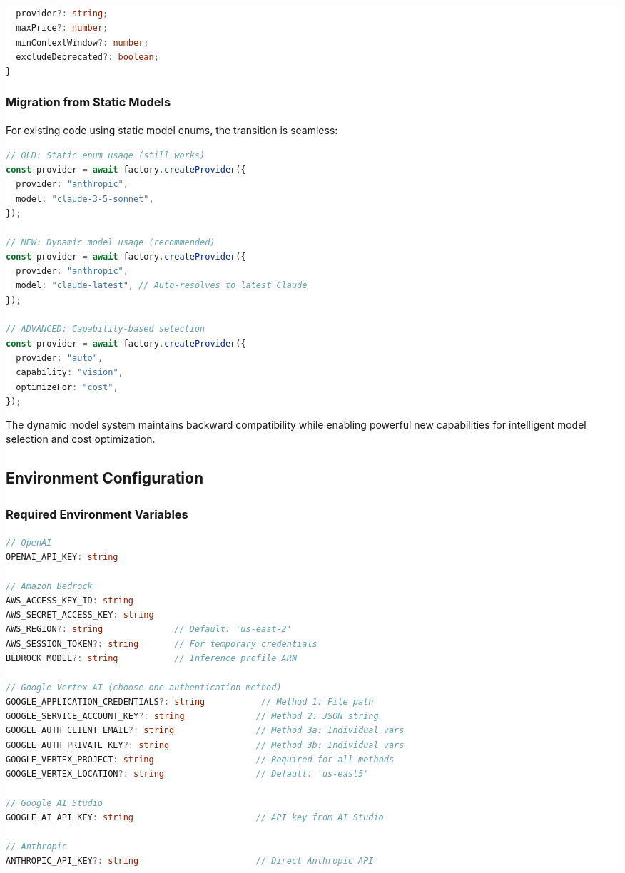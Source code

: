 ```typescript
  provider?: string;
  maxPrice?: number;
  minContextWindow?: number;
  excludeDeprecated?: boolean;
}
```

### Migration from Static Models

For existing code using static model enums, the transition is seamless:

```typescript
// OLD: Static enum usage (still works)
const provider = await factory.createProvider({
  provider: "anthropic",
  model: "claude-3-5-sonnet",
});

// NEW: Dynamic model usage (recommended)
const provider = await factory.createProvider({
  provider: "anthropic",
  model: "claude-latest", // Auto-resolves to latest Claude
});

// ADVANCED: Capability-based selection
const provider = await factory.createProvider({
  provider: "auto",
  capability: "vision",
  optimizeFor: "cost",
});
```

The dynamic model system maintains backward compatibility while enabling powerful new capabilities for intelligent model selection and cost optimization.

## Environment Configuration

### Required Environment Variables

```typescript
// OpenAI
OPENAI_API_KEY: string

// Amazon Bedrock
AWS_ACCESS_KEY_ID: string
AWS_SECRET_ACCESS_KEY: string
AWS_REGION?: string              // Default: 'us-east-2'
AWS_SESSION_TOKEN?: string       // For temporary credentials
BEDROCK_MODEL?: string           // Inference profile ARN

// Google Vertex AI (choose one authentication method)
GOOGLE_APPLICATION_CREDENTIALS?: string           // Method 1: File path
GOOGLE_SERVICE_ACCOUNT_KEY?: string              // Method 2: JSON string
GOOGLE_AUTH_CLIENT_EMAIL?: string                // Method 3a: Individual vars
GOOGLE_AUTH_PRIVATE_KEY?: string                 // Method 3b: Individual vars
GOOGLE_VERTEX_PROJECT: string                    // Required for all methods
GOOGLE_VERTEX_LOCATION?: string                  // Default: 'us-east5'

// Google AI Studio
GOOGLE_AI_API_KEY: string                        // API key from AI Studio

// Anthropic
ANTHROPIC_API_KEY?: string                       // Direct Anthropic API

```